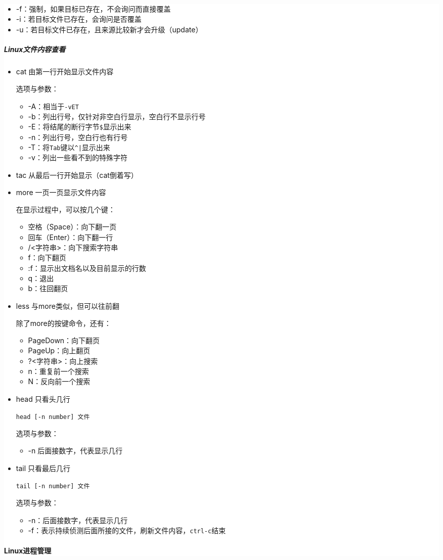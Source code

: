   + -f：强制，如果目标已存在，不会询问而直接覆盖
  + -i：若目标文件已存在，会询问是否覆盖
  + -u：若目标文件已存在，且来源比较新才会升级（update）

##### Linux文件内容查看

+ cat 由第一行开始显示文件内容

  选项与参数：

  + -A：相当于`-vET`
  + -b：列出行号，仅针对非空白行显示，空白行不显示行号
  + -E：将结尾的断行字节`$`显示出来
  + -n：列出行号，空白行也有行号
  + -T：将`Tab`键以`^|`显示出来
  + -v：列出一些看不到的特殊字符

+ tac 从最后一行开始显示（cat倒着写）

+ more 一页一页显示文件内容

  在显示过程中，可以按几个键：

  + 空格（Space）：向下翻一页
  + 回车（Enter）：向下翻一行
  + /<字符串>：向下搜索字符串
  + f：向下翻页
  + :f：显示出文档名以及目前显示的行数
  + q：退出
  + b：往回翻页

+ less 与more类似，但可以往前翻

  除了more的按键命令，还有：

  + PageDown：向下翻页
  + PageUp：向上翻页
  + ?<字符串>：向上搜索
  + n：重复前一个搜索
  + N：反向前一个搜索

+ head 只看头几行

  `head [-n number] 文件`

  选项与参数：

  + -n 后面接数字，代表显示几行

+ tail 只看最后几行

  `tail [-n number] 文件`

  选项与参数：

  + -n：后面接数字，代表显示几行
  + -f：表示持续侦测后面所接的文件，刷新文件内容，`ctrl-c`结束

#### Linux进程管理
